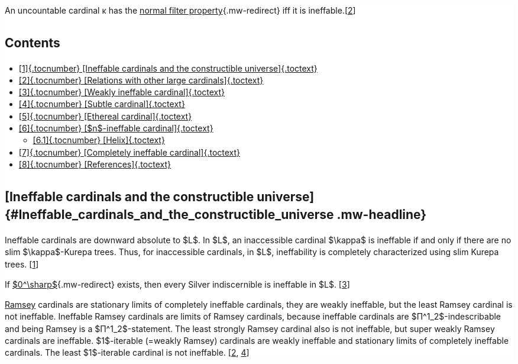 An uncountable cardinal κ has the [normal filter
property](/web/20191005075249/http://cantorsattic.info/Filter_property "Filter property"){.mw-redirect}
iff it is
ineffable.\[[2](#bibkey_HolySchlicht2017:HierarchyRamseylike)\]

<div id="toc" class="toc">

<div id="toctitle">

Contents
--------

</div>

-   [[1]{.tocnumber} [Ineffable cardinals and the constructible
    universe]{.toctext}](#Ineffable_cardinals_and_the_constructible_universe)
-   [[2]{.tocnumber} [Relations with other large
    cardinals]{.toctext}](#Relations_with_other_large_cardinals)
-   [[3]{.tocnumber} [Weakly ineffable
    cardinal]{.toctext}](#Weakly_ineffable_cardinal)
-   [[4]{.tocnumber} [Subtle cardinal]{.toctext}](#Subtle_cardinal)
-   [[5]{.tocnumber} [Ethereal cardinal]{.toctext}](#Ethereal_cardinal)
-   [[6]{.tocnumber} [\$n\$-ineffable
    cardinal]{.toctext}](#.24n.24-ineffable_cardinal)
    -   [[6.1]{.tocnumber} [Helix]{.toctext}](#Helix)
-   [[7]{.tocnumber} [Completely ineffable
    cardinal]{.toctext}](#Completely_ineffable_cardinal)
-   [[8]{.tocnumber} [References]{.toctext}](#References)

</div>

[Ineffable cardinals and the constructible universe]{#Ineffable_cardinals_and_the_constructible_universe .mw-headline}
----------------------------------------------------------------------------------------------------------------------

Ineffable cardinals are downward absolute to \$L\$. In \$L\$, an
inaccessible cardinal \$\\kappa\$ is ineffable if and only if there are
no slim \$\\kappa\$-Kurepa trees. Thus, for inaccessible cardinals, in
\$L\$, ineffability is completely characterized using slim Kurepa trees.
\[[1](#bibkey_JensenKunen1969:Ineffable)\]

If
[\$0\^\\sharp\$](/web/20191005075249/http://cantorsattic.info/Zero_sharp "Zero sharp"){.mw-redirect}
exists, then every Silver indiscernible is ineffable in \$L\$.
\[[3](#bibkey_Jech2003:SetTheory)\]

[Ramsey](/web/20191005075249/http://cantorsattic.info/Ramsey "Ramsey")
cardinals are stationary limits of completely ineffable cardinals, they
are weakly ineffable, but the least Ramsey cardinal is not ineffable.
Ineffable Ramsey cardinals are limits of Ramsey cardinals, because
ineffable cardinals are \$Π\^1\_2\$-indescribable and being Ramsey is a
\$Π\^1\_2\$-statement. The least strongly Ramsey cardinal also is not
ineffable, but super weakly Ramsey cardinals are ineffable.
\$1\$-iterable (=weakly Ramsey) cardinals are weakly ineffable and
stationary limits of completely ineffable cardinals. The least
\$1\$-iterable cardinal is not ineffable.
\[[2](#bibkey_HolySchlicht2017:HierarchyRamseylike),
[4](#bibkey_Gitman2011:RamseyLikeCardinals)\]
